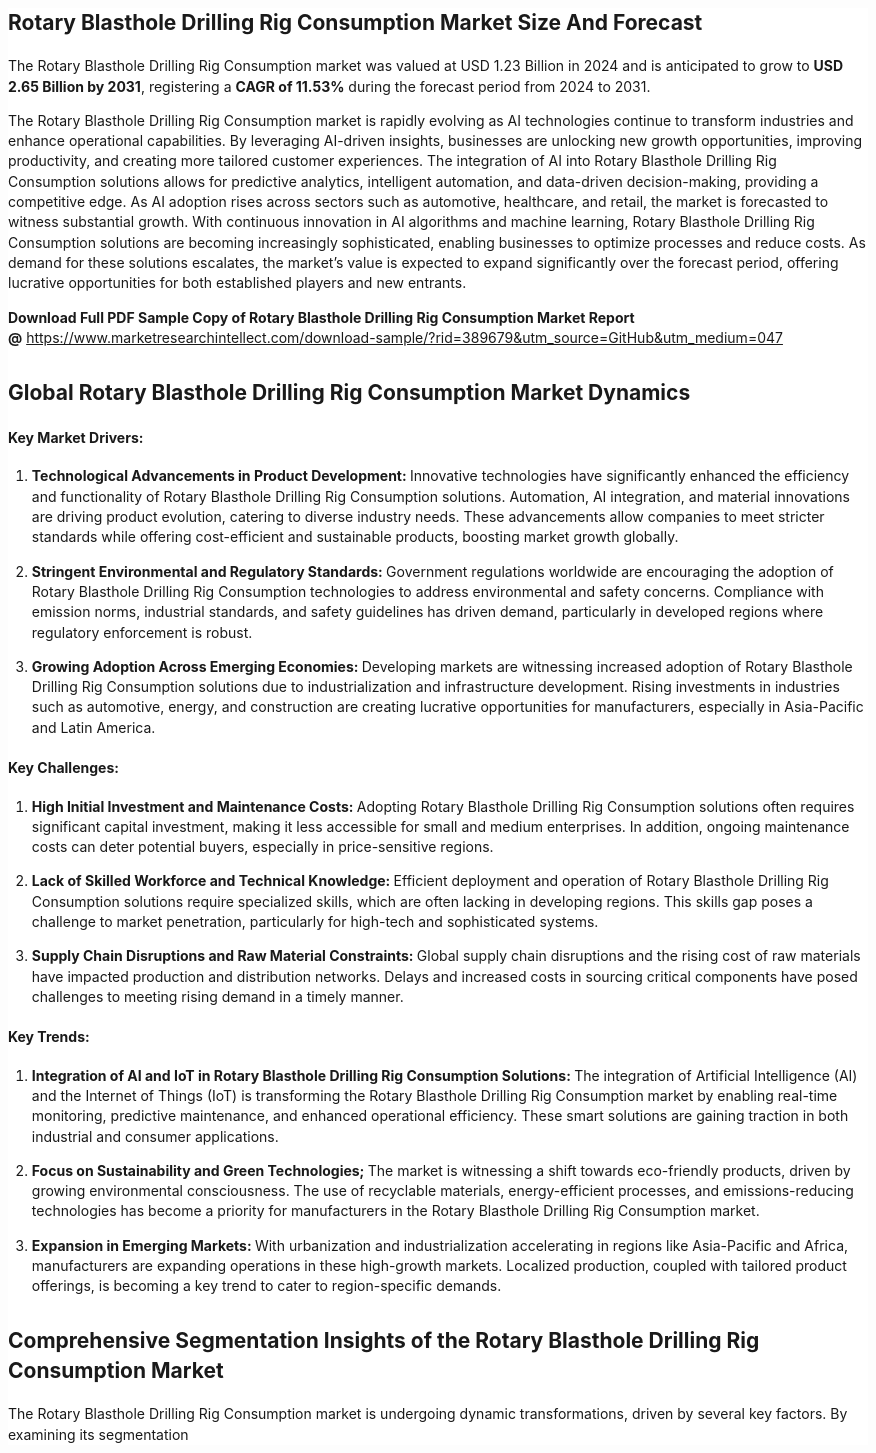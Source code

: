 <h2>Rotary Blasthole Drilling Rig Consumption Market Size And Forecast</h2><p>The Rotary Blasthole Drilling Rig Consumption market was valued at USD 1.23 Billion in 2024 and is anticipated to grow to <strong>USD 2.65 Billion by 2031</strong>, registering a <strong>CAGR of 11.53%</strong> during the forecast period from 2024 to 2031.</p><p>The Rotary Blasthole Drilling Rig Consumption market is rapidly evolving as AI technologies continue to transform industries and enhance operational capabilities. By leveraging AI-driven insights, businesses are unlocking new growth opportunities, improving productivity, and creating more tailored customer experiences. The integration of AI into Rotary Blasthole Drilling Rig Consumption solutions allows for predictive analytics, intelligent automation, and data-driven decision-making, providing a competitive edge. As AI adoption rises across sectors such as automotive, healthcare, and retail, the market is forecasted to witness substantial growth. With continuous innovation in AI algorithms and machine learning, Rotary Blasthole Drilling Rig Consumption solutions are becoming increasingly sophisticated, enabling businesses to optimize processes and reduce costs. As demand for these solutions escalates, the market’s value is expected to expand significantly over the forecast period, offering lucrative opportunities for both established players and new entrants.</p><p><strong>Download Full PDF Sample Copy of Rotary Blasthole Drilling Rig Consumption Market Report @</strong>&nbsp;<a href="https://www.marketresearchintellect.com/download-sample/?rid=389679&amp;utm_source=GitHub&amp;utm_medium=047">https://www.marketresearchintellect.com/download-sample/?rid=389679&amp;utm_source=GitHub&amp;utm_medium=047</a></p><h2>Global Rotary Blasthole Drilling Rig Consumption Market Dynamics</h2><h4><strong>Key Market Drivers:</strong></h4><ol><li><p><strong>Technological Advancements in Product Development:&nbsp;</strong>Innovative technologies have significantly enhanced the efficiency and functionality of Rotary Blasthole Drilling Rig Consumption solutions. Automation, AI integration, and material innovations are driving product evolution, catering to diverse industry needs. These advancements allow companies to meet stricter standards while offering cost-efficient and sustainable products, boosting market growth globally.</p></li><li><p><strong>Stringent Environmental and Regulatory Standards:&nbsp;</strong>Government regulations worldwide are encouraging the adoption of Rotary Blasthole Drilling Rig Consumption technologies to address environmental and safety concerns. Compliance with emission norms, industrial standards, and safety guidelines has driven demand, particularly in developed regions where regulatory enforcement is robust.</p></li><li><p><strong>Growing Adoption Across Emerging Economies:&nbsp;</strong>Developing markets are witnessing increased adoption of Rotary Blasthole Drilling Rig Consumption solutions due to industrialization and infrastructure development. Rising investments in industries such as automotive, energy, and construction are creating lucrative opportunities for manufacturers, especially in Asia-Pacific and Latin America.</p></li></ol><h4><strong>Key Challenges:</strong></h4><ol><li><p><strong>High Initial Investment and Maintenance Costs:&nbsp;</strong>Adopting Rotary Blasthole Drilling Rig Consumption solutions often requires significant capital investment, making it less accessible for small and medium enterprises. In addition, ongoing maintenance costs can deter potential buyers, especially in price-sensitive regions.</p></li><li><p><strong>Lack of Skilled Workforce and Technical Knowledge:&nbsp;</strong>Efficient deployment and operation of Rotary Blasthole Drilling Rig Consumption solutions require specialized skills, which are often lacking in developing regions. This skills gap poses a challenge to market penetration, particularly for high-tech and sophisticated systems.</p></li><li><p><strong>Supply Chain Disruptions and Raw Material Constraints:&nbsp;</strong>Global supply chain disruptions and the rising cost of raw materials have impacted production and distribution networks. Delays and increased costs in sourcing critical components have posed challenges to meeting rising demand in a timely manner.</p></li></ol><h4><strong>Key Trends:</strong></h4><ol><li><p><strong>Integration of AI and IoT in Rotary Blasthole Drilling Rig Consumption Solutions:&nbsp;</strong>The integration of Artificial Intelligence (AI) and the Internet of Things (IoT) is transforming the Rotary Blasthole Drilling Rig Consumption market by enabling real-time monitoring, predictive maintenance, and enhanced operational efficiency. These smart solutions are gaining traction in both industrial and consumer applications.</p></li><li><p><strong>Focus on Sustainability and Green Technologies;&nbsp;</strong>The market is witnessing a shift towards eco-friendly products, driven by growing environmental consciousness. The use of recyclable materials, energy-efficient processes, and emissions-reducing technologies has become a priority for manufacturers in the Rotary Blasthole Drilling Rig Consumption market.</p></li><li><p><strong>Expansion in Emerging Markets:&nbsp;</strong>With urbanization and industrialization accelerating in regions like Asia-Pacific and Africa, manufacturers are expanding operations in these high-growth markets. Localized production, coupled with tailored product offerings, is becoming a key trend to cater to region-specific demands.</p></li></ol><div class="article-main__content" data-test-id="publishing-text-block"><h2>Comprehensive Segmentation Insights of the Rotary Blasthole Drilling Rig Consumption Market</h2><p>The Rotary Blasthole Drilling Rig Consumption market is undergoing dynamic transformations, driven by several key factors. By examining its segmentation